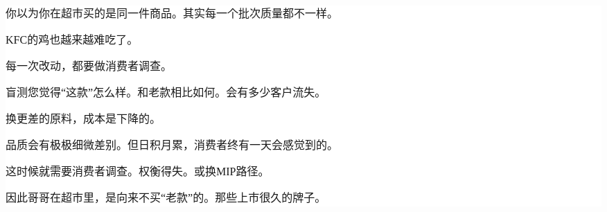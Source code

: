 <span style="font-size:16px;line-height:150%;font-family:楷体">
           你以为你在超市买的是同一件商品。其实每一个批次质量都不一样。
          </span>
</p>
<p style="line-height:150%">
<span style="font-size:16px;line-height:150%;font-family:楷体">
           KFC的鸡也越来越难吃了。
          </span>
</p>
</blockquote>
<p style="line-height:150%">
<span style="font-size:16px;line-height:150%;font-family:楷体">
</span>
</p>
<p style="line-height:150%">
<span style="font-size:16px;line-height:150%;font-family:楷体">
</span>
</p>
<p style="line-height:150%">
<span style="font-size:16px;line-height:150%;font-family:楷体">
          每一次改动，都要做消费者调查。
         </span>
</p>
<p style="line-height:150%">
<span style="font-size:16px;line-height:150%;font-family:楷体">
          盲测您觉得“这款”怎么样。和老款相比如何。会有多少客户流失。
         </span>
</p>
<p style="line-height:150%">
<span style="font-size:16px;line-height:150%;font-family:楷体">
</span>
</p>
<p style="line-height:150%">
<span style="font-size:16px;line-height:150%;font-family:楷体">
          换更差的原料，成本是下降的。
         </span>
</p>
<p style="line-height:150%">
<span style="font-size:16px;line-height:150%;font-family:楷体">
          品质会有极极细微差别。但日积月累，消费者终有一天会感觉到的。
         </span>
</p>
<p style="line-height:150%">
<span style="font-size:16px;line-height:150%;font-family:楷体">
          这时候就需要消费者调查。权衡得失。或换MIP路径。
         </span>
</p>
<p style="line-height:150%">
<span style="font-size:16px;line-height:150%;font-family:楷体">
</span>
</p>
<p style="line-height:150%">
<span style="font-size:16px;line-height:150%;font-family:楷体">
</span>
</p>
<p style="line-height:150%">
<span style="font-size:16px;line-height:150%;font-family:楷体">
          因此哥哥在超市里，是向来不买“老款”的。那些上市很久的牌子。
         </span>
</p>
<p style="line-height:150%">
<span style="font-size:16px;line-height:150%;font-family:楷体">
</span>
</p>